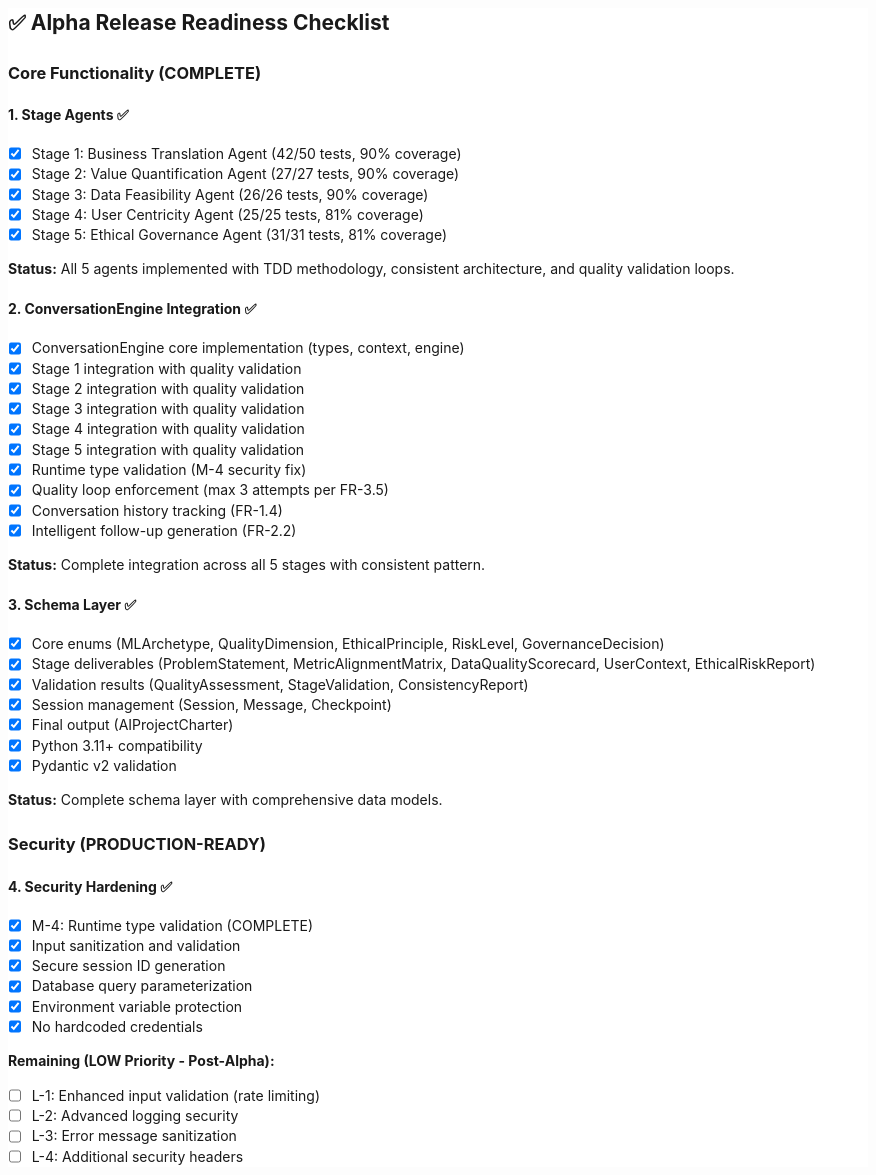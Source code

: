 
## ✅ Alpha Release Readiness Checklist

### Core Functionality (COMPLETE)

#### 1. Stage Agents ✅
- [x] Stage 1: Business Translation Agent (42/50 tests, 90% coverage)
- [x] Stage 2: Value Quantification Agent (27/27 tests, 90% coverage)
- [x] Stage 3: Data Feasibility Agent (26/26 tests, 90% coverage)
- [x] Stage 4: User Centricity Agent (25/25 tests, 81% coverage)
- [x] Stage 5: Ethical Governance Agent (31/31 tests, 81% coverage)

**Status:** All 5 agents implemented with TDD methodology, consistent architecture, and quality validation loops.

#### 2. ConversationEngine Integration ✅
- [x] ConversationEngine core implementation (types, context, engine)
- [x] Stage 1 integration with quality validation
- [x] Stage 2 integration with quality validation
- [x] Stage 3 integration with quality validation
- [x] Stage 4 integration with quality validation
- [x] Stage 5 integration with quality validation
- [x] Runtime type validation (M-4 security fix)
- [x] Quality loop enforcement (max 3 attempts per FR-3.5)
- [x] Conversation history tracking (FR-1.4)
- [x] Intelligent follow-up generation (FR-2.2)

**Status:** Complete integration across all 5 stages with consistent pattern.

#### 3. Schema Layer ✅
- [x] Core enums (MLArchetype, QualityDimension, EthicalPrinciple, RiskLevel, GovernanceDecision)
- [x] Stage deliverables (ProblemStatement, MetricAlignmentMatrix, DataQualityScorecard, UserContext, EthicalRiskReport)
- [x] Validation results (QualityAssessment, StageValidation, ConsistencyReport)
- [x] Session management (Session, Message, Checkpoint)
- [x] Final output (AIProjectCharter)
- [x] Python 3.11+ compatibility
- [x] Pydantic v2 validation

**Status:** Complete schema layer with comprehensive data models.

### Security (PRODUCTION-READY)

#### 4. Security Hardening ✅
- [x] M-4: Runtime type validation (COMPLETE)
- [x] Input sanitization and validation
- [x] Secure session ID generation
- [x] Database query parameterization
- [x] Environment variable protection
- [x] No hardcoded credentials

**Remaining (LOW Priority - Post-Alpha):**
- [ ] L-1: Enhanced input validation (rate limiting)
- [ ] L-2: Advanced logging security
- [ ] L-3: Error message sanitization
- [ ] L-4: Additional security headers
